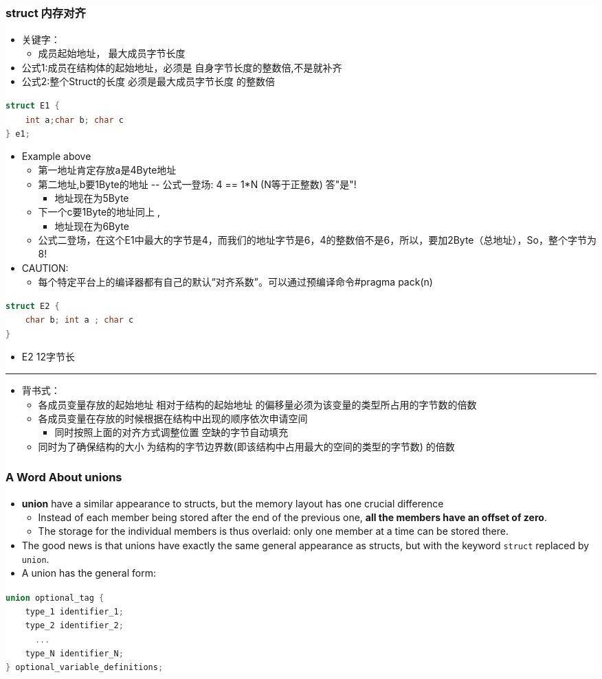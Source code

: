 ### struct 内存对齐

 - 关键字：
    - 成员起始地址， 最大成员字节长度
 - 公式1:成员在结构体的起始地址，必须是 自身字节长度的整数倍,不是就补齐
 - 公式2:整个Struct的长度 必须是最大成员字节长度 的整数倍

```c
struct E1 { 
    int a;char b; char c
} e1;
```
 
 - Example above
    - 第一地址肯定存放a是4Byte地址
    - 第二地址,b要1Byte的地址 -- 公式一登场:    4 == 1\*N (N等于正整数)  答"是"!
        - 地址现在为5Byte
    - 下一个c要1Byte的地址同上 , 
        - 地址现在为6Byte  
    - 公式二登场，在这个E1中最大的字节是4，而我们的地址字节是6，4的整数倍不是6，所以，要加2Byte（总地址），So，整个字节为8!
 - CAUTION:
    - 每个特定平台上的编译器都有自己的默认“对齐系数”。可以通过预编译命令#pragma pack(n) 

```c
struct E2 {
    char b; int a ; char c
}
```
    
 - E2 12字节长

---

 - 背书式：
    - 各成员变量存放的起始地址 相对于结构的起始地址 的偏移量必须为该变量的类型所占用的字节数的倍数
    - 各成员变量在存放的时候根据在结构中出现的顺序依次申请空间
        - 同时按照上面的对齐方式调整位置 空缺的字节自动填充
    - 同时为了确保结构的大小 为结构的字节边界数(即该结构中占用最大的空间的类型的字节数) 的倍数

### A Word About unions

 - **union** have a similar appearance to structs, but the memory layout has one crucial difference
    - Instead of each member being stored after the end of the previous one, **all the members have an offset of zero**.
    - The storage for the individual members is thus overlaid: only one member at a time can be stored there.
 - The good news is that unions have exactly the same general appearance as structs, but with the keyword `struct` replaced by `union`.
 - A union has the general form:

```c
union optional_tag {
    type_1 identifier_1;
    type_2 identifier_2;
      ...
    type_N identifier_N;
} optional_variable_definitions;
```
